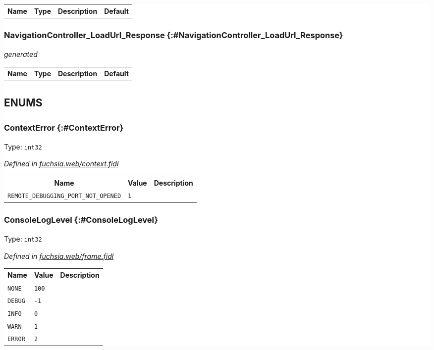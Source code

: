 



<table>
    <tr><th>Name</th><th>Type</th><th>Description</th><th>Default</th></tr>
</table>

### NavigationController_LoadUrl_Response {:#NavigationController_LoadUrl_Response}
*generated*





<table>
    <tr><th>Name</th><th>Type</th><th>Description</th><th>Default</th></tr>
</table>



## **ENUMS**

### ContextError {:#ContextError}
Type: <code>int32</code>

*Defined in [fuchsia.web/context.fidl](https://fuchsia.googlesource.com/fuchsia/+/master/sdk/fidl/fuchsia.web/context.fidl#9)*



<table>
    <tr><th>Name</th><th>Value</th><th>Description</th></tr><tr>
            <td><code>REMOTE_DEBUGGING_PORT_NOT_OPENED</code></td>
            <td><code>1</code></td>
            <td></td>
        </tr></table>

### ConsoleLogLevel {:#ConsoleLogLevel}
Type: <code>int32</code>

*Defined in [fuchsia.web/frame.fidl](https://fuchsia.googlesource.com/fuchsia/+/master/sdk/fidl/fuchsia.web/frame.fidl#14)*



<table>
    <tr><th>Name</th><th>Value</th><th>Description</th></tr><tr>
            <td><code>NONE</code></td>
            <td><code>100</code></td>
            <td></td>
        </tr><tr>
            <td><code>DEBUG</code></td>
            <td><code>-1</code></td>
            <td></td>
        </tr><tr>
            <td><code>INFO</code></td>
            <td><code>0</code></td>
            <td></td>
        </tr><tr>
            <td><code>WARN</code></td>
            <td><code>1</code></td>
            <td></td>
        </tr><tr>
            <td><code>ERROR</code></td>
            <td><code>2</code></td>
            <td></td>
        </tr></table>
